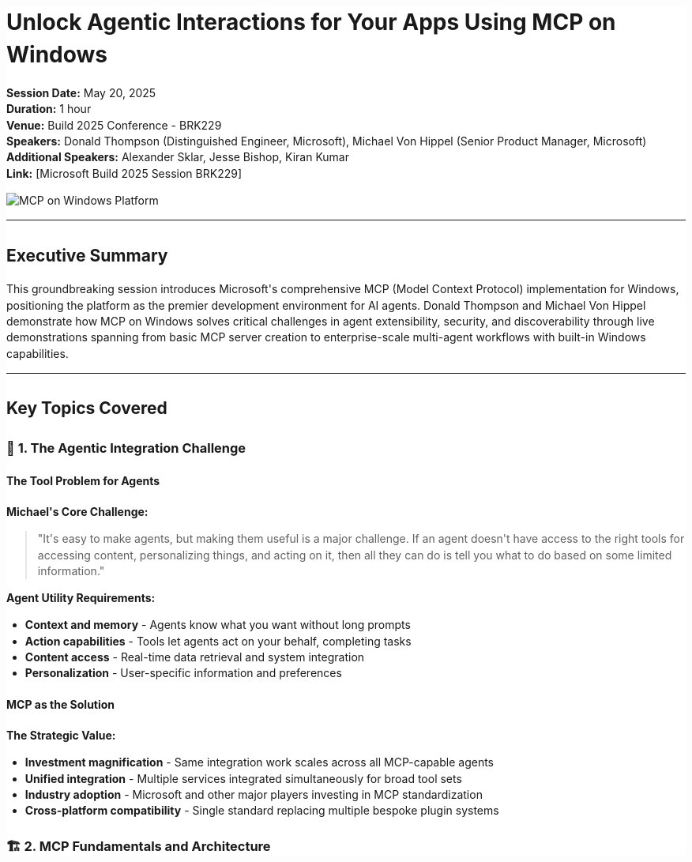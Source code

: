 # Unlock Agentic Interactions for Your Apps Using MCP on Windows

**Session Date:** May 20, 2025  
**Duration:** 1 hour  
**Venue:** Build 2025 Conference - BRK229  
**Speakers:** Donald Thompson (Distinguished Engineer, Microsoft), Michael Von Hippel (Senior Product Manager, Microsoft)  
**Additional Speakers:** Alexander Sklar, Jesse Bishop, Kiran Kumar  
**Link:** [Microsoft Build 2025 Session BRK229]

![MCP on Windows Platform](images/mcp-windows-agentic-interactions.png)

---

## Executive Summary

This groundbreaking session introduces Microsoft's comprehensive MCP (Model Context Protocol) implementation for Windows, positioning the platform as the premier development environment for AI agents. Donald Thompson and Michael Von Hippel demonstrate how MCP on Windows solves critical challenges in agent extensibility, security, and discoverability through live demonstrations spanning from basic MCP server creation to enterprise-scale multi-agent workflows with built-in Windows capabilities.

---

## Key Topics Covered

### 🎯 **1. The Agentic Integration Challenge**

#### The Tool Problem for Agents
**Michael's Core Challenge:**
> "It's easy to make agents, but making them useful is a major challenge. If an agent doesn't have access to the right tools for accessing content, personalizing things, and acting on it, then all they can do is tell you what to do based on some limited information."

**Agent Utility Requirements:**
- **Context and memory** - Agents know what you want without long prompts
- **Action capabilities** - Tools let agents act on your behalf, completing tasks
- **Content access** - Real-time data retrieval and system integration
- **Personalization** - User-specific information and preferences

#### MCP as the Solution
**The Strategic Value:**
- **Investment magnification** - Same integration work scales across all MCP-capable agents
- **Unified integration** - Multiple services integrated simultaneously for broad tool sets
- **Industry adoption** - Microsoft and other major players investing in MCP standardization
- **Cross-platform compatibility** - Single standard replacing multiple bespoke plugin systems

### 🏗️ **2. MCP Fundamentals and Architecture**
